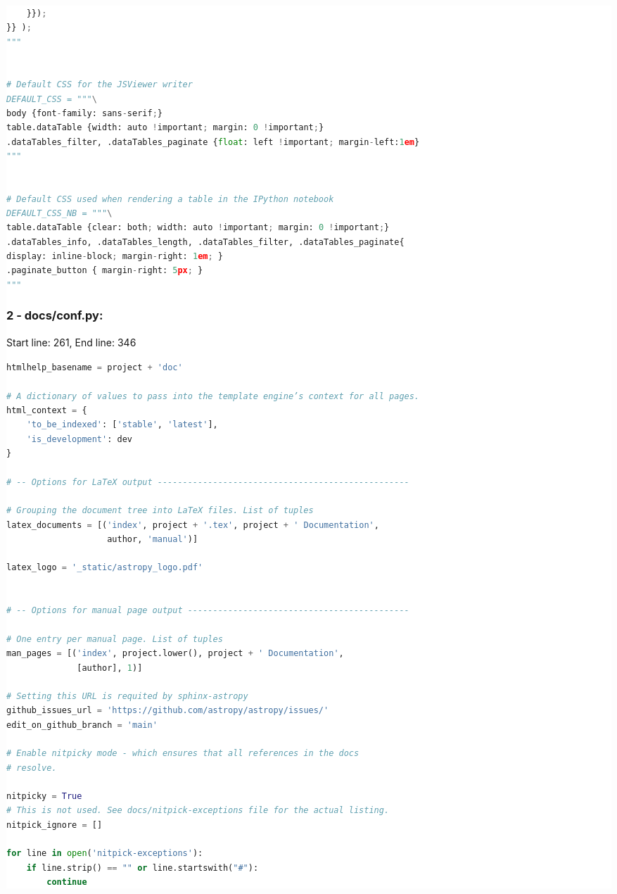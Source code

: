 ```python
    }});
}} );
"""


# Default CSS for the JSViewer writer
DEFAULT_CSS = """\
body {font-family: sans-serif;}
table.dataTable {width: auto !important; margin: 0 !important;}
.dataTables_filter, .dataTables_paginate {float: left !important; margin-left:1em}
"""


# Default CSS used when rendering a table in the IPython notebook
DEFAULT_CSS_NB = """\
table.dataTable {clear: both; width: auto !important; margin: 0 !important;}
.dataTables_info, .dataTables_length, .dataTables_filter, .dataTables_paginate{
display: inline-block; margin-right: 1em; }
.paginate_button { margin-right: 5px; }
"""
```
### 2 - docs/conf.py:

Start line: 261, End line: 346

```python
htmlhelp_basename = project + 'doc'

# A dictionary of values to pass into the template engine’s context for all pages.
html_context = {
    'to_be_indexed': ['stable', 'latest'],
    'is_development': dev
}

# -- Options for LaTeX output --------------------------------------------------

# Grouping the document tree into LaTeX files. List of tuples
latex_documents = [('index', project + '.tex', project + ' Documentation',
                    author, 'manual')]

latex_logo = '_static/astropy_logo.pdf'


# -- Options for manual page output --------------------------------------------

# One entry per manual page. List of tuples
man_pages = [('index', project.lower(), project + ' Documentation',
              [author], 1)]

# Setting this URL is requited by sphinx-astropy
github_issues_url = 'https://github.com/astropy/astropy/issues/'
edit_on_github_branch = 'main'

# Enable nitpicky mode - which ensures that all references in the docs
# resolve.

nitpicky = True
# This is not used. See docs/nitpick-exceptions file for the actual listing.
nitpick_ignore = []

for line in open('nitpick-exceptions'):
    if line.strip() == "" or line.startswith("#"):
        continue
```